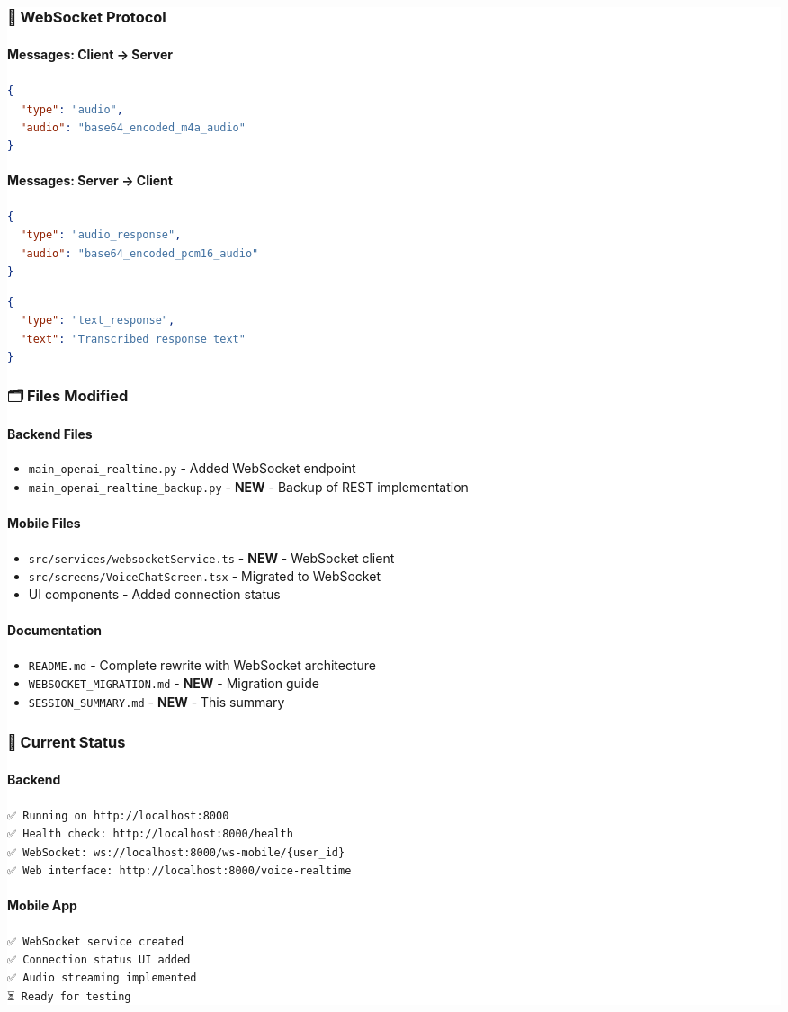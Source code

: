 ### 🔌 WebSocket Protocol

#### Messages: Client → Server
```json
{
  "type": "audio",
  "audio": "base64_encoded_m4a_audio"
}
```

#### Messages: Server → Client
```json
{
  "type": "audio_response",
  "audio": "base64_encoded_pcm16_audio"
}
```

```json
{
  "type": "text_response",
  "text": "Transcribed response text"
}
```

### 🗂️ Files Modified

#### Backend Files
- `main_openai_realtime.py` - Added WebSocket endpoint
- `main_openai_realtime_backup.py` - **NEW** - Backup of REST implementation

#### Mobile Files
- `src/services/websocketService.ts` - **NEW** - WebSocket client
- `src/screens/VoiceChatScreen.tsx` - Migrated to WebSocket
- UI components - Added connection status

#### Documentation
- `README.md` - Complete rewrite with WebSocket architecture
- `WEBSOCKET_MIGRATION.md` - **NEW** - Migration guide
- `SESSION_SUMMARY.md` - **NEW** - This summary

### 🚀 Current Status

#### Backend
```bash
✅ Running on http://localhost:8000
✅ Health check: http://localhost:8000/health
✅ WebSocket: ws://localhost:8000/ws-mobile/{user_id}
✅ Web interface: http://localhost:8000/voice-realtime
```

#### Mobile App
```bash
✅ WebSocket service created
✅ Connection status UI added
✅ Audio streaming implemented
⏳ Ready for testing
```
